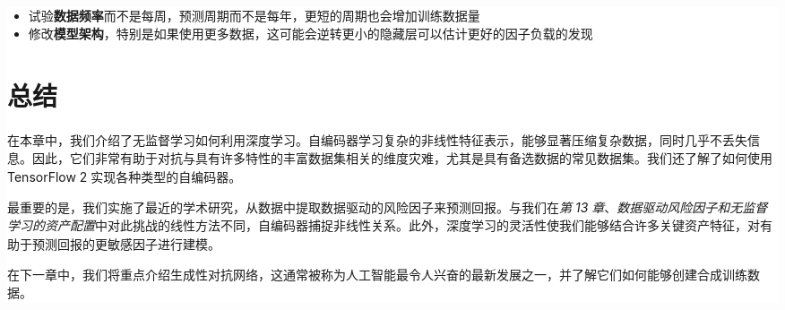 *   试验**数据频率**而不是每周，预测周期而不是每年，更短的周期也会增加训练数据量
*   修改**模型架构**，特别是如果使用更多数据，这可能会逆转更小的隐藏层可以估计更好的因子负载的发现

# 总结

在本章中，我们介绍了无监督学习如何利用深度学习。自编码器学习复杂的非线性特征表示，能够显著压缩复杂数据，同时几乎不丢失信息。因此，它们非常有助于对抗与具有许多特性的丰富数据集相关的维度灾难，尤其是具有备选数据的常见数据集。我们还了解了如何使用 TensorFlow 2 实现各种类型的自编码器。

最重要的是，我们实施了最近的学术研究，从数据中提取数据驱动的风险因子来预测回报。与我们在*第 13 章*、*数据驱动风险因子和无监督学习的资产配置*中对此挑战的线性方法不同，自编码器捕捉非线性关系。此外，深度学习的灵活性使我们能够结合许多关键资产特征，对有助于预测回报的更敏感因子进行建模。

在下一章中，我们将重点介绍生成性对抗网络，这通常被称为人工智能最令人兴奋的最新发展之一，并了解它们如何能够创建合成训练数据。